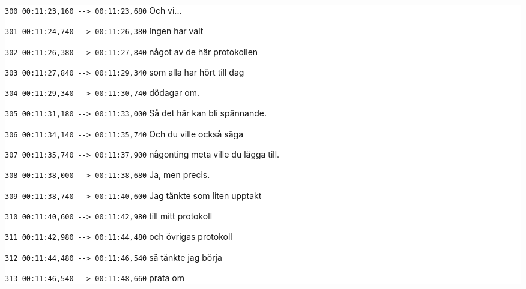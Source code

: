 

`300 00:11:23,160 --> 00:11:23,680`
Och vi...



`301 00:11:24,740 --> 00:11:26,380`
Ingen har valt



`302 00:11:26,380 --> 00:11:27,840`
något av de här protokollen



`303 00:11:27,840 --> 00:11:29,340`
som alla har hört till dag



`304 00:11:29,340 --> 00:11:30,740`
dödagar om.



`305 00:11:31,180 --> 00:11:33,000`
Så det här kan bli spännande.



`306 00:11:34,140 --> 00:11:35,740`
Och du ville också säga



`307 00:11:35,740 --> 00:11:37,900`
någonting meta ville du lägga till.



`308 00:11:38,000 --> 00:11:38,680`
Ja, men precis.



`309 00:11:38,740 --> 00:11:40,600`
Jag tänkte som liten upptakt



`310 00:11:40,600 --> 00:11:42,980`
till mitt protokoll



`311 00:11:42,980 --> 00:11:44,480`
och övrigas protokoll



`312 00:11:44,480 --> 00:11:46,540`
så tänkte jag börja



`313 00:11:46,540 --> 00:11:48,660`
prata om
